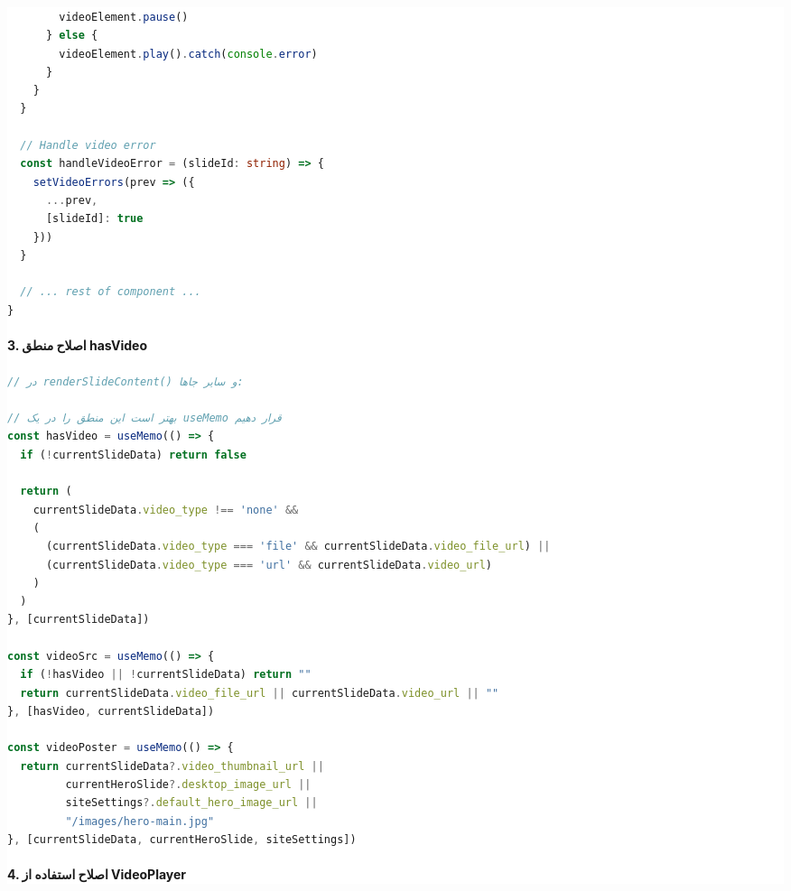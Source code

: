 ```typescript
        videoElement.pause()
      } else {
        videoElement.play().catch(console.error)
      }
    }
  }
  
  // Handle video error
  const handleVideoError = (slideId: string) => {
    setVideoErrors(prev => ({
      ...prev,
      [slideId]: true
    }))
  }
  
  // ... rest of component ...
}
```

#### 3. اصلاح منطق hasVideo

```typescript
// در renderSlideContent() و سایر جاها:

// بهتر است این منطق را در یک useMemo قرار دهیم
const hasVideo = useMemo(() => {
  if (!currentSlideData) return false
  
  return (
    currentSlideData.video_type !== 'none' &&
    (
      (currentSlideData.video_type === 'file' && currentSlideData.video_file_url) ||
      (currentSlideData.video_type === 'url' && currentSlideData.video_url)
    )
  )
}, [currentSlideData])

const videoSrc = useMemo(() => {
  if (!hasVideo || !currentSlideData) return ""
  return currentSlideData.video_file_url || currentSlideData.video_url || ""
}, [hasVideo, currentSlideData])

const videoPoster = useMemo(() => {
  return currentSlideData?.video_thumbnail_url || 
         currentHeroSlide?.desktop_image_url || 
         siteSettings?.default_hero_image_url || 
         "/images/hero-main.jpg"
}, [currentSlideData, currentHeroSlide, siteSettings])
```

#### 4. اصلاح استفاده از VideoPlayer
